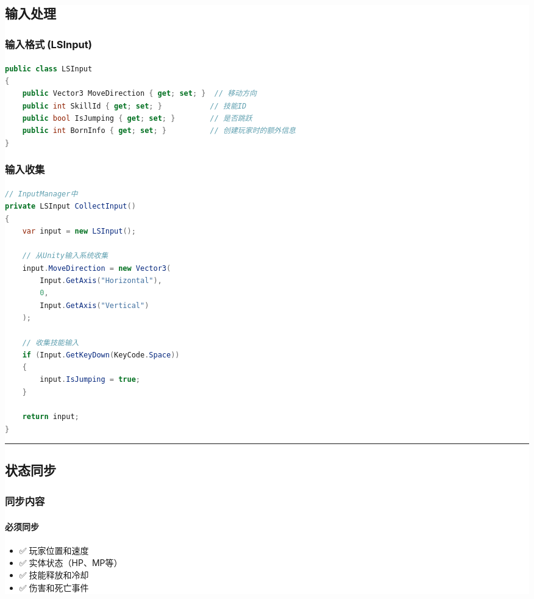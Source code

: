 
## 输入处理

### 输入格式 (LSInput)

```csharp
public class LSInput
{
    public Vector3 MoveDirection { get; set; }  // 移动方向
    public int SkillId { get; set; }           // 技能ID
    public bool IsJumping { get; set; }        // 是否跳跃
    public int BornInfo { get; set; }          // 创建玩家时的额外信息
}
```

### 输入收集

```csharp
// InputManager中
private LSInput CollectInput()
{
    var input = new LSInput();
    
    // 从Unity输入系统收集
    input.MoveDirection = new Vector3(
        Input.GetAxis("Horizontal"),
        0,
        Input.GetAxis("Vertical")
    );
    
    // 收集技能输入
    if (Input.GetKeyDown(KeyCode.Space))
    {
        input.IsJumping = true;
    }
    
    return input;
}
```

---

## 状态同步

### 同步内容

#### 必须同步
- ✅ 玩家位置和速度
- ✅ 实体状态（HP、MP等）
- ✅ 技能释放和冷却
- ✅ 伤害和死亡事件
